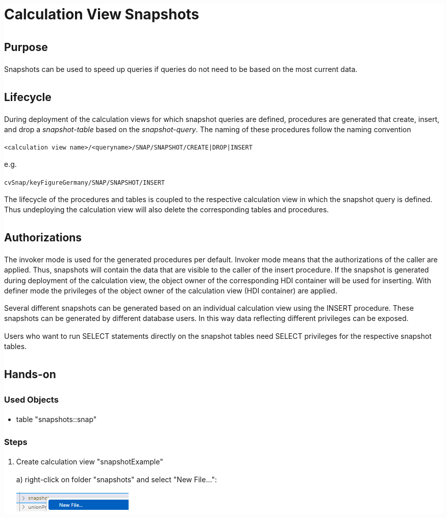 # Calculation View Snapshots

## Purpose
Snapshots can be used to speed up queries if queries do not need to be based on the most current data. 

## Lifecycle
During deployment of the calculation views for which snapshot queries are defined, procedures are generated that create, insert, and drop a *snapshot-table* based on the *snapshot-query*. The naming of these procedures follow the naming convention 

`<calculation view name>/<queryname>/SNAP/SNAPSHOT/CREATE|DROP|INSERT`

e.g.

`cvSnap/keyFigureGermany/SNAP/SNAPSHOT/INSERT`

The lifecycle of the procedures and tables is coupled to the respective calculation view in which the snapshot query is defined. Thus undeploying the calculation view will also delete the corresponding tables and procedures. 

## Authorizations
The invoker mode is used for the generated procedures per default. Invoker mode means that the authorizations of the caller are applied. Thus, snapshots will contain the data that are visible to the caller of the insert procedure. If the snapshot is generated during deployment of the calculation view, the object owner of the corresponding HDI container will be used for inserting. With definer mode the privileges of the object owner of the calculation view (HDI container) are applied.

Several different snapshots can be generated based on an individual calculation view using the INSERT procedure. These snapshots can be generated by different database users. In this way data reflecting different privileges can be exposed.

Users who want to run SELECT statements directly on the snapshot tables need SELECT privileges for the respective snapshot tables.


## Hands-on 

### Used Objects
- table "snapshots::snap"

### Steps

1. Create calculation view "snapshotExample"

    a) right-click on folder "snapshots" and select "New File...":
    
    ![new file dialog](./screenshots/newFile.png) 
